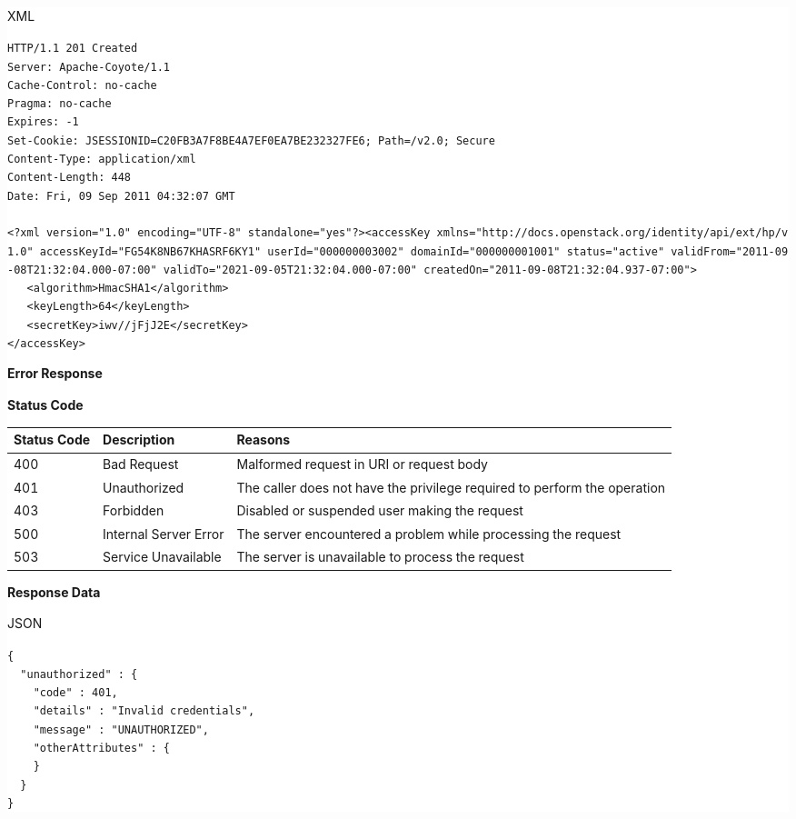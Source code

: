 XML

```
HTTP/1.1 201 Created
Server: Apache-Coyote/1.1
Cache-Control: no-cache
Pragma: no-cache
Expires: -1
Set-Cookie: JSESSIONID=C20FB3A7F8BE4A7EF0EA7BE232327FE6; Path=/v2.0; Secure
Content-Type: application/xml
Content-Length: 448
Date: Fri, 09 Sep 2011 04:32:07 GMT
 
<?xml version="1.0" encoding="UTF-8" standalone="yes"?><accessKey xmlns="http://docs.openstack.org/identity/api/ext/hp/v1.0" accessKeyId="FG54K8NB67KHASRF6KY1" userId="000000003002" domainId="000000001001" status="active" validFrom="2011-09-08T21:32:04.000-07:00" validTo="2021-09-05T21:32:04.000-07:00" createdOn="2011-09-08T21:32:04.937-07:00">
   <algorithm>HmacSHA1</algorithm>
   <keyLength>64</keyLength>
   <secretKey>iwv//jFjJ2E</secretKey>
</accessKey>
```

**Error Response**


**Status Code**

| Status Code | Description | Reasons |
| :-----------| :-----------| :-------|
| 400 | Bad Request | Malformed request in URI or request body |
| 401 | Unauthorized | The caller does not have the privilege required to perform the operation     |
| 403 | Forbidden | Disabled or suspended user making the request  |
| 500 | Internal Server Error | The server encountered a problem while processing the request  |
| 503 | Service Unavailable | The server is unavailable to process the request  |


**Response Data**

JSON

```
{
  "unauthorized" : {
    "code" : 401,
    "details" : "Invalid credentials",
    "message" : "UNAUTHORIZED",
    "otherAttributes" : {
    }
  }
}
```
